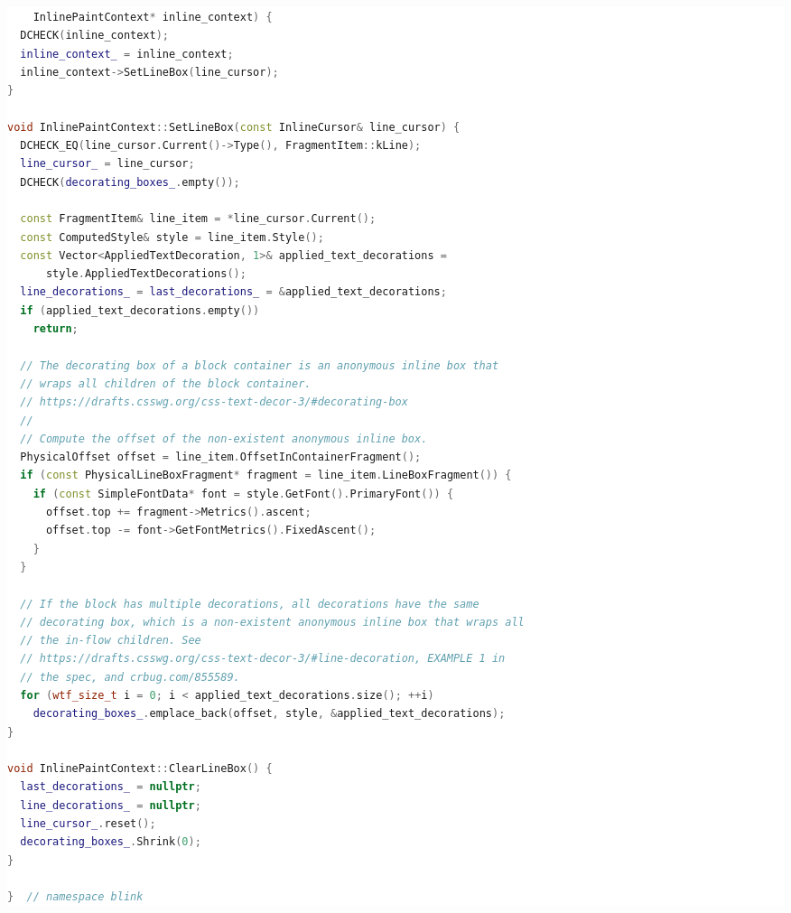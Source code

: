 ```cpp
    InlinePaintContext* inline_context) {
  DCHECK(inline_context);
  inline_context_ = inline_context;
  inline_context->SetLineBox(line_cursor);
}

void InlinePaintContext::SetLineBox(const InlineCursor& line_cursor) {
  DCHECK_EQ(line_cursor.Current()->Type(), FragmentItem::kLine);
  line_cursor_ = line_cursor;
  DCHECK(decorating_boxes_.empty());

  const FragmentItem& line_item = *line_cursor.Current();
  const ComputedStyle& style = line_item.Style();
  const Vector<AppliedTextDecoration, 1>& applied_text_decorations =
      style.AppliedTextDecorations();
  line_decorations_ = last_decorations_ = &applied_text_decorations;
  if (applied_text_decorations.empty())
    return;

  // The decorating box of a block container is an anonymous inline box that
  // wraps all children of the block container.
  // https://drafts.csswg.org/css-text-decor-3/#decorating-box
  //
  // Compute the offset of the non-existent anonymous inline box.
  PhysicalOffset offset = line_item.OffsetInContainerFragment();
  if (const PhysicalLineBoxFragment* fragment = line_item.LineBoxFragment()) {
    if (const SimpleFontData* font = style.GetFont().PrimaryFont()) {
      offset.top += fragment->Metrics().ascent;
      offset.top -= font->GetFontMetrics().FixedAscent();
    }
  }

  // If the block has multiple decorations, all decorations have the same
  // decorating box, which is a non-existent anonymous inline box that wraps all
  // the in-flow children. See
  // https://drafts.csswg.org/css-text-decor-3/#line-decoration, EXAMPLE 1 in
  // the spec, and crbug.com/855589.
  for (wtf_size_t i = 0; i < applied_text_decorations.size(); ++i)
    decorating_boxes_.emplace_back(offset, style, &applied_text_decorations);
}

void InlinePaintContext::ClearLineBox() {
  last_decorations_ = nullptr;
  line_decorations_ = nullptr;
  line_cursor_.reset();
  decorating_boxes_.Shrink(0);
}

}  // namespace blink
```